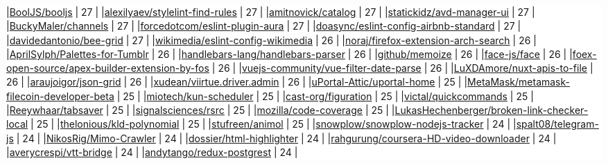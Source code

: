 |[BoolJS/booljs](https://github.com/BoolJS/booljs) | 27 |
|[alexilyaev/stylelint-find-rules](https://github.com/alexilyaev/stylelint-find-rules) | 27 |
|[amitnovick/catalog](https://github.com/amitnovick/catalog) | 27 |
|[statickidz/avd-manager-ui](https://github.com/statickidz/avd-manager-ui) | 27 |
|[BuckyMaler/channels](https://github.com/BuckyMaler/channels) | 27 |
|[forcedotcom/eslint-plugin-aura](https://github.com/forcedotcom/eslint-plugin-aura) | 27 |
|[doasync/eslint-config-airbnb-standard](https://github.com/doasync/eslint-config-airbnb-standard) | 27 |
|[davidedantonio/bee-grid](https://github.com/davidedantonio/bee-grid) | 27 |
|[wikimedia/eslint-config-wikimedia](https://github.com/wikimedia/eslint-config-wikimedia) | 26 |
|[noraj/firefox-extension-arch-search](https://github.com/noraj/firefox-extension-arch-search) | 26 |
|[AprilSylph/Palettes-for-Tumblr](https://github.com/AprilSylph/Palettes-for-Tumblr) | 26 |
|[handlebars-lang/handlebars-parser](https://github.com/handlebars-lang/handlebars-parser) | 26 |
|[github/memoize](https://github.com/github/memoize) | 26 |
|[face-js/face](https://github.com/face-js/face) | 26 |
|[foex-open-source/apex-builder-extension-by-fos](https://github.com/foex-open-source/apex-builder-extension-by-fos) | 26 |
|[vuejs-community/vue-filter-date-parse](https://github.com/vuejs-community/vue-filter-date-parse) | 26 |
|[LuXDAmore/nuxt-apis-to-file](https://github.com/LuXDAmore/nuxt-apis-to-file) | 26 |
|[araujoigor/json-grid](https://github.com/araujoigor/json-grid) | 26 |
|[xudean/viirtue.driver.admin](https://github.com/xudean/viirtue.driver.admin) | 26 |
|[uPortal-Attic/uportal-home](https://github.com/uPortal-Attic/uportal-home) | 25 |
|[MetaMask/metamask-filecoin-developer-beta](https://github.com/MetaMask/metamask-filecoin-developer-beta) | 25 |
|[miotech/kun-scheduler](https://github.com/miotech/kun-scheduler) | 25 |
|[cast-org/figuration](https://github.com/cast-org/figuration) | 25 |
|[victal/quickcommands](https://github.com/victal/quickcommands) | 25 |
|[Reeywhaar/tabsaver](https://github.com/Reeywhaar/tabsaver) | 25 |
|[signalsciences/rsrc](https://github.com/signalsciences/rsrc) | 25 |
|[mozilla/code-coverage](https://github.com/mozilla/code-coverage) | 25 |
|[LukasHechenberger/broken-link-checker-local](https://github.com/LukasHechenberger/broken-link-checker-local) | 25 |
|[thelonious/kld-polynomial](https://github.com/thelonious/kld-polynomial) | 25 |
|[stufreen/animol](https://github.com/stufreen/animol) | 25 |
|[snowplow/snowplow-nodejs-tracker](https://github.com/snowplow/snowplow-nodejs-tracker) | 24 |
|[spalt08/telegram-js](https://github.com/spalt08/telegram-js) | 24 |
|[NikosRig/Mimo-Crawler](https://github.com/NikosRig/Mimo-Crawler) | 24 |
|[dossier/html-highlighter](https://github.com/dossier/html-highlighter) | 24 |
|[rahgurung/coursera-HD-video-downloader](https://github.com/rahgurung/coursera-HD-video-downloader) | 24 |
|[averycrespi/vtt-bridge](https://github.com/averycrespi/vtt-bridge) | 24 |
|[andytango/redux-postgrest](https://github.com/andytango/redux-postgrest) | 24 |